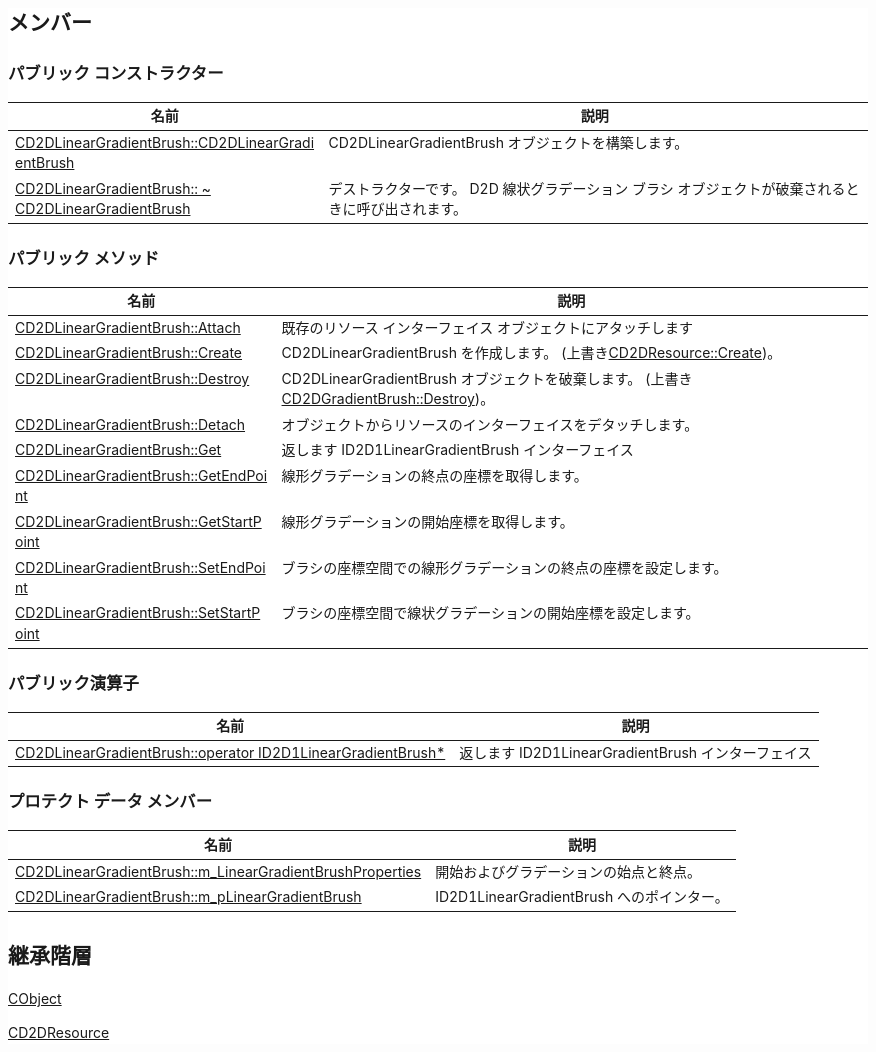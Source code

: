 ## <a name="members"></a>メンバー

### <a name="public-constructors"></a>パブリック コンストラクター

|名前|説明|
|----------|-----------------|
|[CD2DLinearGradientBrush::CD2DLinearGradientBrush](#cd2dlineargradientbrush)|CD2DLinearGradientBrush オブジェクトを構築します。|
|[CD2DLinearGradientBrush:: ~ CD2DLinearGradientBrush](#_dtorcd2dlineargradientbrush)|デストラクターです。 D2D 線状グラデーション ブラシ オブジェクトが破棄されるときに呼び出されます。|

### <a name="public-methods"></a>パブリック メソッド

|名前|説明|
|----------|-----------------|
|[CD2DLinearGradientBrush::Attach](#attach)|既存のリソース インターフェイス オブジェクトにアタッチします|
|[CD2DLinearGradientBrush::Create](#create)|CD2DLinearGradientBrush を作成します。 (上書き[CD2DResource::Create](../../mfc/reference/cd2dresource-class.md#create))。|
|[CD2DLinearGradientBrush::Destroy](#destroy)|CD2DLinearGradientBrush オブジェクトを破棄します。 (上書き[CD2DGradientBrush::Destroy](../../mfc/reference/cd2dgradientbrush-class.md#destroy))。|
|[CD2DLinearGradientBrush::Detach](#detach)|オブジェクトからリソースのインターフェイスをデタッチします。|
|[CD2DLinearGradientBrush::Get](#get)|返します ID2D1LinearGradientBrush インターフェイス|
|[CD2DLinearGradientBrush::GetEndPoint](#getendpoint)|線形グラデーションの終点の座標を取得します。|
|[CD2DLinearGradientBrush::GetStartPoint](#getstartpoint)|線形グラデーションの開始座標を取得します。|
|[CD2DLinearGradientBrush::SetEndPoint](#setendpoint)|ブラシの座標空間での線形グラデーションの終点の座標を設定します。|
|[CD2DLinearGradientBrush::SetStartPoint](#setstartpoint)|ブラシの座標空間で線状グラデーションの開始座標を設定します。|

### <a name="public-operators"></a>パブリック演算子

|名前|説明|
|----------|-----------------|
|[CD2DLinearGradientBrush::operator ID2D1LinearGradientBrush*](#operator_id2d1lineargradientbrush_star)|返します ID2D1LinearGradientBrush インターフェイス|

### <a name="protected-data-members"></a>プロテクト データ メンバー

|名前|説明|
|----------|-----------------|
|[CD2DLinearGradientBrush::m_LinearGradientBrushProperties](#m_lineargradientbrushproperties)|開始およびグラデーションの始点と終点。|
|[CD2DLinearGradientBrush::m_pLinearGradientBrush](#m_plineargradientbrush)|ID2D1LinearGradientBrush へのポインター。|

## <a name="inheritance-hierarchy"></a>継承階層

[CObject](../../mfc/reference/cobject-class.md)

[CD2DResource](../../mfc/reference/cd2dresource-class.md)
